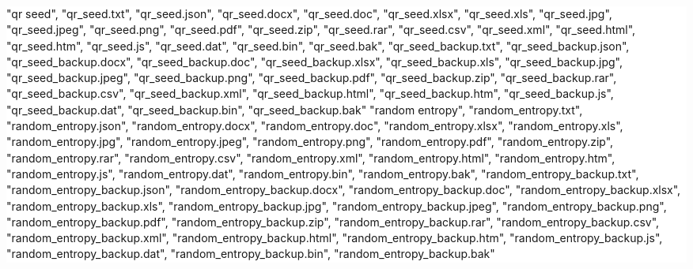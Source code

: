"qr seed", "qr_seed.txt", "qr_seed.json", "qr_seed.docx", "qr_seed.doc", "qr_seed.xlsx", "qr_seed.xls", "qr_seed.jpg", "qr_seed.jpeg", "qr_seed.png", "qr_seed.pdf", "qr_seed.zip", "qr_seed.rar", "qr_seed.csv", "qr_seed.xml", "qr_seed.html", "qr_seed.htm", "qr_seed.js", "qr_seed.dat", "qr_seed.bin", "qr_seed.bak", "qr_seed_backup.txt", "qr_seed_backup.json", "qr_seed_backup.docx", "qr_seed_backup.doc", "qr_seed_backup.xlsx", "qr_seed_backup.xls", "qr_seed_backup.jpg", "qr_seed_backup.jpeg", "qr_seed_backup.png", "qr_seed_backup.pdf", "qr_seed_backup.zip", "qr_seed_backup.rar", "qr_seed_backup.csv", "qr_seed_backup.xml", "qr_seed_backup.html", "qr_seed_backup.htm", "qr_seed_backup.js", "qr_seed_backup.dat", "qr_seed_backup.bin", "qr_seed_backup.bak"
"random entropy", "random_entropy.txt", "random_entropy.json", "random_entropy.docx", "random_entropy.doc", "random_entropy.xlsx", "random_entropy.xls", "random_entropy.jpg", "random_entropy.jpeg", "random_entropy.png", "random_entropy.pdf", "random_entropy.zip", "random_entropy.rar", "random_entropy.csv", "random_entropy.xml", "random_entropy.html", "random_entropy.htm", "random_entropy.js", "random_entropy.dat", "random_entropy.bin", "random_entropy.bak", "random_entropy_backup.txt", "random_entropy_backup.json", "random_entropy_backup.docx", "random_entropy_backup.doc", "random_entropy_backup.xlsx", "random_entropy_backup.xls", "random_entropy_backup.jpg", "random_entropy_backup.jpeg", "random_entropy_backup.png", "random_entropy_backup.pdf", "random_entropy_backup.zip", "random_entropy_backup.rar", "random_entropy_backup.csv", "random_entropy_backup.xml", "random_entropy_backup.html", "random_entropy_backup.htm", "random_entropy_backup.js", "random_entropy_backup.dat", "random_entropy_backup.bin", "random_entropy_backup.bak"
